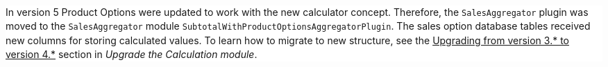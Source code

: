 In version 5 Product Options were updated to work with the new calculator concept. Therefore, the `SalesAggregator` plugin was moved to the `SalesAggregator` module `SubtotalWithProductOptionsAggregatorPlugin`.
The sales option database tables received new columns for storing calculated values.
To learn how to migrate to new structure, see the [Upgrading from version 3.* to version 4.*](/docs/pbc/all/cart-and-checkout/{{page.version}}/base-shop/install-and-upgrade/upgrade-modules/upgrade-the-calculation-module.html#upgrading-from-version-3-to-version-4) section in *Upgrade the Calculation module*.

